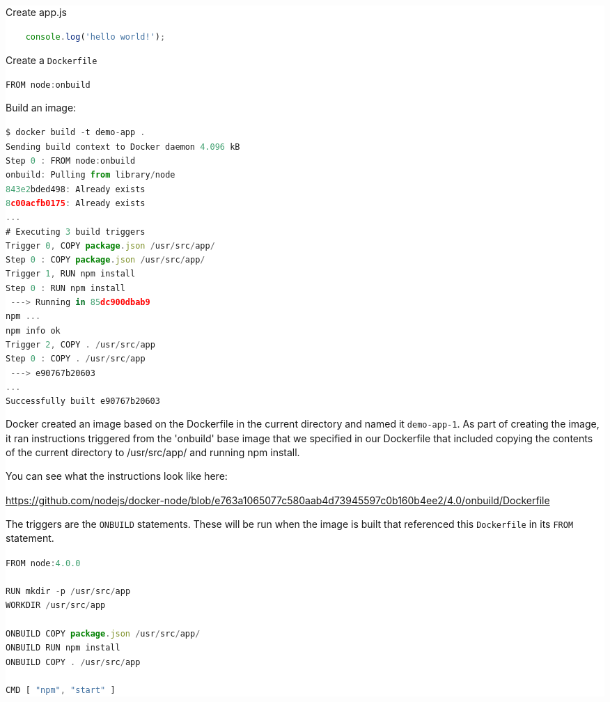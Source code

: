 Create app.js

```javascript
    console.log('hello world!');
```

Create a `Dockerfile`

```javascript
FROM node:onbuild  
```

Build an image:

```javascript
$ docker build -t demo-app .
Sending build context to Docker daemon 4.096 kB
Step 0 : FROM node:onbuild
onbuild: Pulling from library/node
843e2bded498: Already exists
8c00acfb0175: Already exists
...
# Executing 3 build triggers
Trigger 0, COPY package.json /usr/src/app/
Step 0 : COPY package.json /usr/src/app/
Trigger 1, RUN npm install
Step 0 : RUN npm install
 ---> Running in 85dc900dbab9
npm ...
npm info ok
Trigger 2, COPY . /usr/src/app
Step 0 : COPY . /usr/src/app
 ---> e90767b20603
...
Successfully built e90767b20603
```

Docker created an image based on the Dockerfile in the current directory and named it `demo-app-1`. As part of creating the image, it ran instructions triggered from the 'onbuild' base image that we specified in our Dockerfile that included copying the contents of the current directory to /usr/src/app/ and running npm install.

You can see what the instructions look like here:

https://github.com/nodejs/docker-node/blob/e763a1065077c580aab4d73945597c0b160b4ee2/4.0/onbuild/Dockerfile

The triggers are the `ONBUILD` statements. These will be run when
the image is built that referenced this `Dockerfile` in its `FROM` statement.

```javascript
FROM node:4.0.0

RUN mkdir -p /usr/src/app
WORKDIR /usr/src/app

ONBUILD COPY package.json /usr/src/app/
ONBUILD RUN npm install
ONBUILD COPY . /usr/src/app

CMD [ "npm", "start" ]
```
